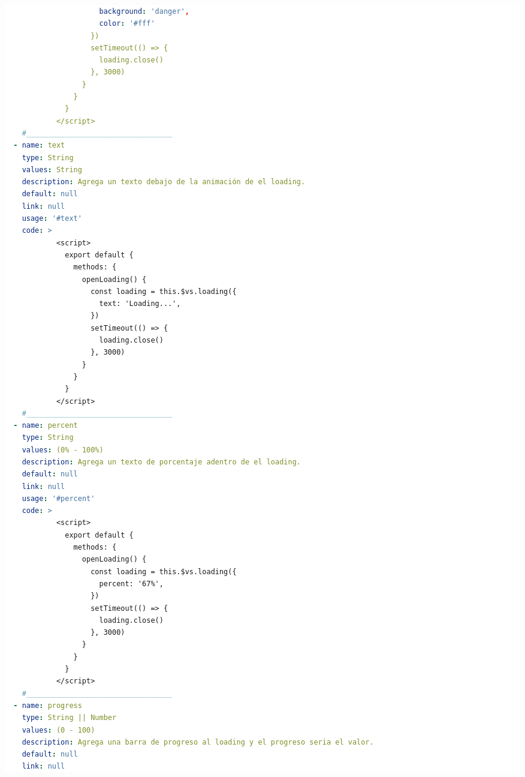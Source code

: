 ```yaml
                      background: 'danger',
                      color: '#fff'
                    })
                    setTimeout(() => {
                      loading.close()
                    }, 3000)
                  }
                }
              }
            </script>
    #__________________________________
  - name: text
    type: String
    values: String
    description: Agrega un texto debajo de la animación de el loading.
    default: null
    link: null
    usage: '#text'
    code: >
            <script>
              export default {
                methods: {
                  openLoading() {
                    const loading = this.$vs.loading({
                      text: 'Loading...',
                    })
                    setTimeout(() => {
                      loading.close()
                    }, 3000)
                  }
                }
              }
            </script>
    #__________________________________
  - name: percent
    type: String
    values: (0% - 100%)
    description: Agrega un texto de porcentaje adentro de el loading.
    default: null
    link: null
    usage: '#percent'
    code: >
            <script>
              export default {
                methods: {
                  openLoading() {
                    const loading = this.$vs.loading({
                      percent: '67%',
                    })
                    setTimeout(() => {
                      loading.close()
                    }, 3000)
                  }
                }
              }
            </script>
    #__________________________________
  - name: progress
    type: String || Number
    values: (0 - 100)
    description: Agrega una barra de progreso al loading y el progreso seria el valor.
    default: null
    link: null
```